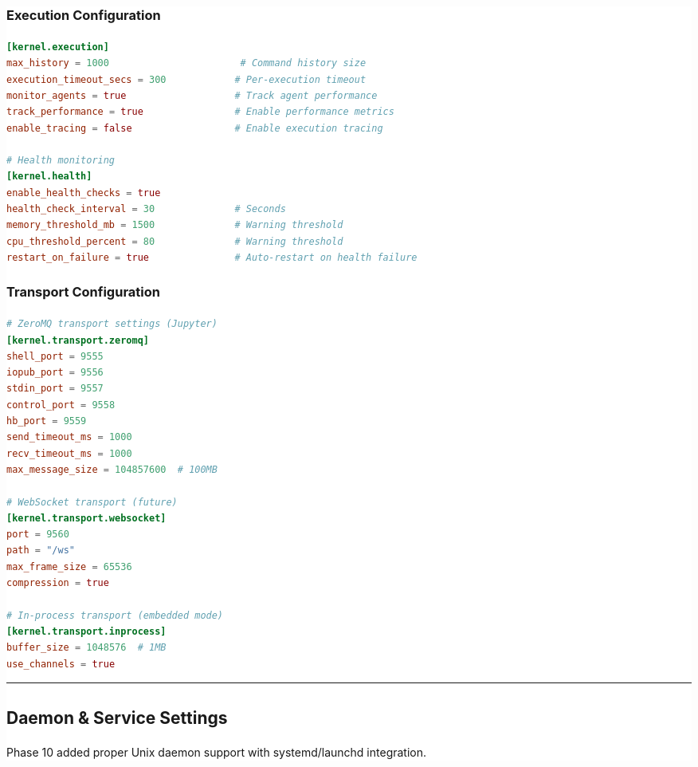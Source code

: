 ### Execution Configuration

```toml
[kernel.execution]
max_history = 1000                       # Command history size
execution_timeout_secs = 300            # Per-execution timeout
monitor_agents = true                   # Track agent performance
track_performance = true                # Enable performance metrics
enable_tracing = false                  # Enable execution tracing

# Health monitoring
[kernel.health]
enable_health_checks = true
health_check_interval = 30              # Seconds
memory_threshold_mb = 1500              # Warning threshold
cpu_threshold_percent = 80              # Warning threshold
restart_on_failure = true               # Auto-restart on health failure
```

### Transport Configuration

```toml
# ZeroMQ transport settings (Jupyter)
[kernel.transport.zeromq]
shell_port = 9555
iopub_port = 9556
stdin_port = 9557
control_port = 9558
hb_port = 9559
send_timeout_ms = 1000
recv_timeout_ms = 1000
max_message_size = 104857600  # 100MB

# WebSocket transport (future)
[kernel.transport.websocket]
port = 9560
path = "/ws"
max_frame_size = 65536
compression = true

# In-process transport (embedded mode)
[kernel.transport.inprocess]
buffer_size = 1048576  # 1MB
use_channels = true
```

---

## Daemon & Service Settings

Phase 10 added proper Unix daemon support with systemd/launchd integration.
